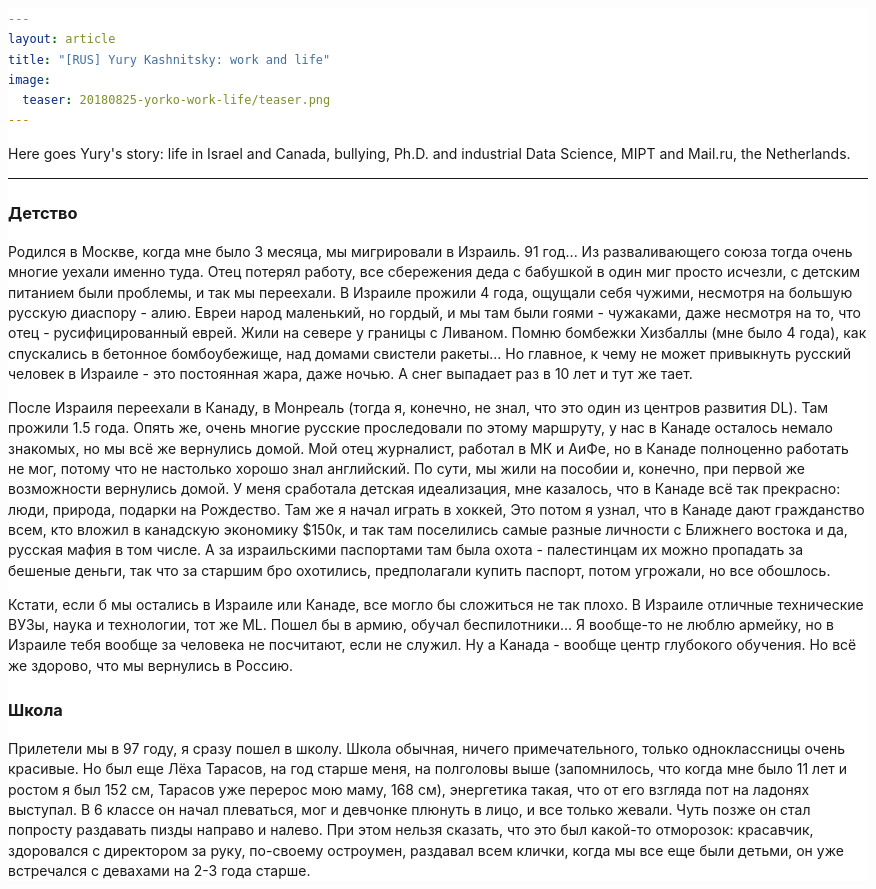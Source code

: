 ```yaml
---
layout: article
title: "[RUS] Yury Kashnitsky: work and life"
image:
  teaser: 20180825-yorko-work-life/teaser.png
---
```


Here goes Yury's story: life in Israel and Canada, bullying, Ph.D. and industrial Data Science, MIPT and Mail.ru, the Netherlands.


*** 

### Детство

Родился в Москве, когда мне было 3 месяца, мы мигрировали в Израиль. 91 год... Из разваливающего союза тогда очень многие уехали именно туда. Отец потерял работу, все сбережения деда с бабушкой в один миг просто исчезли, с детским питанием были проблемы, и так мы переехали. В Израиле прожили 4 года, ощущали себя чужими, несмотря на большую русскую диаспору - алию. Евреи народ маленький, но гордый, и мы там были гоями - чужаками, даже несмотря на то, что отец - русифицированный еврей. Жили на севере у границы с Ливаном. Помню бомбежки Хизбаллы  (мне было 4 года), как спускались в бетонное бомбоубежище, над домами свистели ракеты... Но главное, к чему не может привыкнуть русский человек в Израиле - это постоянная жара, даже ночью. А снег выпадает раз в 10 лет и тут же тает.

После Израиля переехали в Канаду, в Монреаль (тогда я, конечно, не знал, что это один из центров развития DL). Там прожили 1.5 года. Опять же, очень многие русские проследовали по этому маршруту, у нас в Канаде осталось немало знакомых, но мы всё же вернулись домой. Мой отец журналист, работал в МК и АиФе, но в Канаде полноценно работать не мог, потому что не настолько хорошо знал английский. По сути, мы жили на пособии и, конечно, при первой же возможности вернулись домой. У меня сработала детская идеализация, мне казалось, что в Канаде всё так прекрасно: люди, природа, подарки на Рождество. Там же я начал играть в хоккей, Это потом я узнал, что в Канаде дают гражданство всем, кто вложил в канадскую экономику $150к, и так там поселились самые разные личности с Ближнего востока и да, русская мафия в том числе. А за израильскими паспортами там была охота - палестинцам их можно пропадать за бешеные деньги, так что за старшим бро охотились, предполагали купить паспорт, потом угрожали, но все обошлось.

Кстати, если б мы остались в Израиле или Канаде, все могло бы сложиться не так плохо. В Израиле отличные технические ВУЗы, наука и технологии, тот же ML. Пошел бы в армию, обучал беспилотники... Я вообще-то не люблю армейку, но в Израиле тебя вообще за человека не посчитают, если не служил. Ну а Канада - вообще центр глубокого обучения. Но всё же здорово, что мы вернулись в Россию.

### Школа

Прилетели мы в 97 году, я сразу пошел в школу. Школа обычная, ничего примечательного, только одноклассницы очень красивые. Но был еще Лёха Тарасов, на год старше меня, на полголовы выше (запомнилось, что когда мне было 11 лет и ростом я был 152 см, Тарасов уже перерос мою маму, 168 см), энергетика такая, что от его взгляда пот на ладонях выступал. В 6 классе он начал плеваться, мог и девчонке плюнуть в лицо, и все только жевали. Чуть позже он стал попросту раздавать пизды направо и налево. При этом нельзя сказать, что это был какой-то отморозок: красавчик, здоровался с директором за руку, по-своему остроумен, раздавал всем клички, когда мы все еще были детьми, он уже встречался с девахами на 2-3 года старше.
